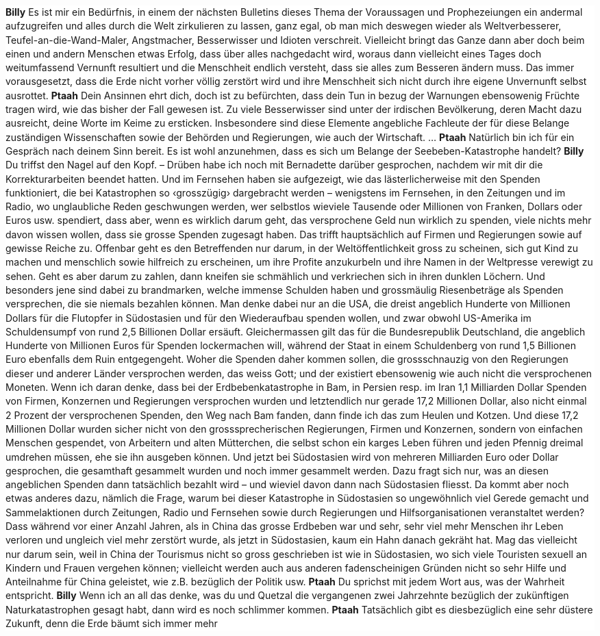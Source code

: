**Billy** Es ist mir ein Bedürfnis, in einem der nächsten Bulletins dieses Thema der Voraussagen und
Prophezeiungen ein andermal aufzugreifen und alles durch die Welt zirkulieren zu lassen, ganz egal, ob man mich deswegen wieder als Weltverbesserer, Teufel-an-die-Wand-Maler, Angstmacher, Besserwisser und Idioten verschreit. Vielleicht bringt das Ganze dann aber doch beim einen und andern Menschen etwas Erfolg, dass über alles nachgedacht wird, woraus dann vielleicht eines Tages doch weitumfassend Vernunft resultiert und die Menschheit endlich versteht, dass sie alles zum Besseren ändern muss. Das immer vorausgesetzt, dass die Erde nicht vorher völlig zerstört wird und ihre Menschheit sich nicht durch ihre eigene Unvernunft selbst ausrottet.
**Ptaah** Dein Ansinnen ehrt dich, doch ist zu befürchten, dass dein Tun in bezug der Warnungen ebensowenig Früchte tragen wird, wie das bisher der Fall gewesen ist. Zu viele Besserwisser sind unter der irdischen
Bevölkerung, deren Macht dazu ausreicht, deine Worte im Keime zu ersticken. Insbesondere sind diese Elemente angebliche Fachleute der für diese Belange zuständigen Wissenschaften sowie der Behörden und Regierungen, wie auch der Wirtschaft.
…
**Ptaah** Natürlich bin ich für ein Gespräch nach deinem Sinn bereit. Es ist wohl anzunehmen, dass es
sich um Belange der Seebeben-Katastrophe handelt?
**Billy** Du triffst den Nagel auf den Kopf. – Drüben habe ich noch mit Bernadette darüber gesprochen,
nachdem wir mit dir die Korrekturarbeiten beendet hatten. Und im Fernsehen haben sie aufgezeigt, wie das lästerlicherweise mit den Spenden funktioniert, die bei Katastrophen so ‹grosszügig› dargebracht werden – wenigstens im Fernsehen, in den Zeitungen und im Radio, wo unglaubliche Reden geschwungen werden, wer selbstlos wieviele Tausende oder Millionen von Franken, Dollars oder Euros usw. spendiert, dass aber, wenn es wirklich darum geht, das versprochene Geld nun wirklich zu spenden, viele nichts mehr davon wissen wollen, dass sie grosse Spenden zugesagt haben. Das trifft hauptsächlich auf Firmen und Regierungen sowie auf gewisse Reiche zu. Offenbar geht es den Betreffenden nur darum, in der Weltöffentlichkeit gross zu scheinen, sich gut Kind zu machen und menschlich sowie hilfreich zu erscheinen, um ihre Profite anzukurbeln und ihre Namen in der Weltpresse verewigt zu sehen. Geht es aber darum zu zahlen, dann kneifen sie schmählich und verkriechen sich in ihren dunklen Löchern. Und besonders jene sind dabei zu brandmarken, welche immense Schulden haben und grossmäulig Riesenbeträge als Spenden versprechen, die sie niemals bezahlen können. Man denke dabei nur an die USA, die dreist angeblich Hunderte von Millionen Dollars für die Flutopfer in Südostasien und für den Wiederaufbau spenden wollen, und zwar obwohl US-Amerika im Schuldensumpf von rund 2,5 Billionen Dollar ersäuft. Gleichermassen gilt das für die Bundesrepublik Deutschland, die angeblich Hunderte von Millionen Euros für Spenden lockermachen will, während der Staat in einem Schuldenberg von rund 1,5 Billionen Euro ebenfalls dem Ruin entgegengeht. Woher die Spenden daher kommen sollen, die grossschnauzig von den Regierungen dieser und anderer Länder versprochen werden, das weiss Gott; und der existiert ebensowenig wie auch nicht die versprochenen Moneten. Wenn ich daran denke, dass bei der Erdbebenkatastrophe in Bam, in Persien resp. im Iran 1,1 Milliarden Dollar Spenden von Firmen, Konzernen und Regierungen versprochen wurden und letztendlich nur gerade 17,2 Millionen Dollar, also nicht einmal 2 Prozent der versprochenen Spenden, den Weg nach Bam fanden, dann finde ich das zum Heulen und Kotzen. Und diese 17,2 Millionen Dollar wurden sicher nicht von den grosssprecherischen Regierungen, Firmen und Konzernen, sondern von einfachen Menschen gespendet, von Arbeitern und alten Mütterchen, die selbst schon ein karges Leben führen und jeden Pfennig dreimal umdrehen müssen, ehe sie ihn ausgeben können. Und jetzt bei Südostasien wird von mehreren Milliarden Euro oder Dollar gesprochen, die gesamthaft gesammelt wurden und noch immer gesammelt werden. Dazu fragt sich nur, was an diesen angeblichen Spenden dann tatsächlich bezahlt wird – und wieviel davon dann nach Südostasien fliesst. Da kommt aber noch etwas anderes dazu, nämlich die Frage, warum bei dieser Katastrophe in Südostasien so ungewöhnlich viel Gerede gemacht und Sammelaktionen durch Zeitungen, Radio und Fernsehen sowie durch Regierungen und Hilfsorganisationen veranstaltet werden? Dass während vor einer Anzahl Jahren, als in China das grosse Erdbeben war und sehr, sehr viel mehr Menschen ihr Leben verloren und ungleich viel mehr zerstört wurde, als jetzt in Südostasien, kaum ein Hahn danach gekräht hat. Mag das vielleicht nur darum sein, weil in China der Tourismus nicht so gross geschrieben ist wie in Südostasien, wo sich viele Touristen sexuell an Kindern und Frauen vergehen können; vielleicht werden auch aus anderen fadenscheinigen Gründen nicht so sehr Hilfe und Anteilnahme für China geleistet, wie z.B. bezüglich der Politik usw.
**Ptaah** Du sprichst mit jedem Wort aus, was der Wahrheit entspricht.
**Billy** Wenn ich an all das denke, was du und Quetzal die vergangenen zwei Jahrzehnte bezüglich
der zukünftigen Naturkatastrophen gesagt habt, dann wird es noch schlimmer kommen.
**Ptaah** Tatsächlich gibt es diesbezüglich eine sehr düstere Zukunft, denn die Erde bäumt sich immer mehr